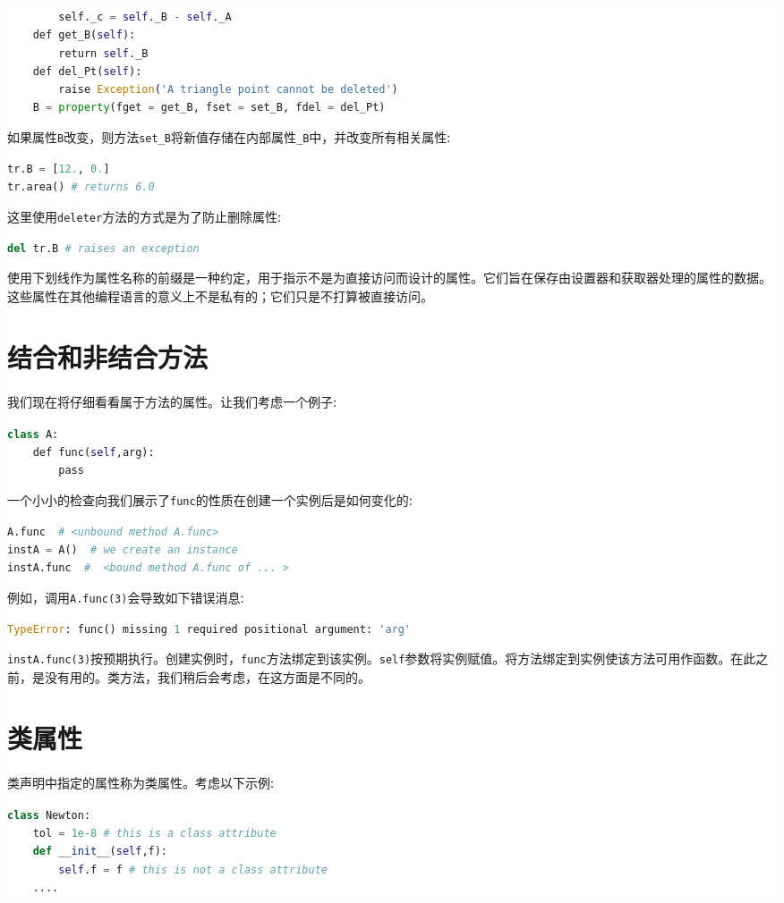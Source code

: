 ```py
        self._c = self._B - self._A
    def get_B(self):
        return self._B
    def del_Pt(self):
        raise Exception('A triangle point cannot be deleted')
    B = property(fget = get_B, fset = set_B, fdel = del_Pt)
```

如果属性`B`改变，则方法`set_B`将新值存储在内部属性`_B`中，并改变所有相关属性:

```py
tr.B = [12., 0.]
tr.area() # returns 6.0
```

这里使用`deleter`方法的方式是为了防止删除属性:

```py
del tr.B # raises an exception
```

使用下划线作为属性名称的前缀是一种约定，用于指示不是为直接访问而设计的属性。它们旨在保存由设置器和获取器处理的属性的数据。这些属性在其他编程语言的意义上不是私有的；它们只是不打算被直接访问。

# 结合和非结合方法

我们现在将仔细看看属于方法的属性。让我们考虑一个例子:

```py
class A:
    def func(self,arg):
        pass
```

一个小小的检查向我们展示了`func`的性质在创建一个实例后是如何变化的:

```py
A.func  # <unbound method A.func>
instA = A()  # we create an instance
instA.func  #  <bound method A.func of ... >
```

例如，调用`A.func(3)`会导致如下错误消息:

```py
TypeError: func() missing 1 required positional argument: 'arg'
```

`instA.func(3)`按预期执行。创建实例时，`func`方法绑定到该实例。`self`参数将实例赋值。将方法绑定到实例使该方法可用作函数。在此之前，是没有用的。类方法，我们稍后会考虑，在这方面是不同的。

# 类属性

类声明中指定的属性称为类属性。考虑以下示例:

```py
class Newton:
    tol = 1e-8 # this is a class attribute
    def __init__(self,f):
        self.f = f # this is not a class attribute
    ....
```
